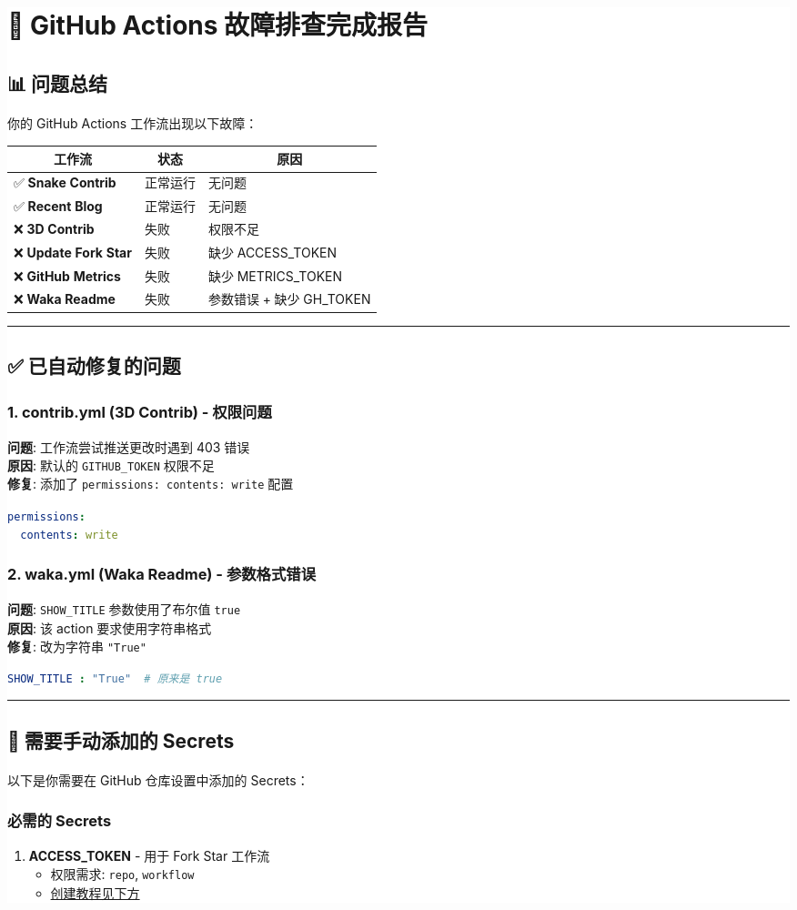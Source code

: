 # 🔧 GitHub Actions 故障排查完成报告

## 📊 问题总结

你的 GitHub Actions 工作流出现以下故障：

| 工作流 | 状态 | 原因 |
|--------|------|------|
| ✅ **Snake Contrib** | 正常运行 | 无问题 |
| ✅ **Recent Blog** | 正常运行 | 无问题 |
| ❌ **3D Contrib** | 失败 | 权限不足 |
| ❌ **Update Fork Star** | 失败 | 缺少 ACCESS_TOKEN |
| ❌ **GitHub Metrics** | 失败 | 缺少 METRICS_TOKEN |
| ❌ **Waka Readme** | 失败 | 参数错误 + 缺少 GH_TOKEN |

---

## ✅ 已自动修复的问题

### 1. contrib.yml (3D Contrib) - 权限问题
**问题**: 工作流尝试推送更改时遇到 403 错误  
**原因**: 默认的 `GITHUB_TOKEN` 权限不足  
**修复**: 添加了 `permissions: contents: write` 配置

```yaml
permissions:
  contents: write
```

### 2. waka.yml (Waka Readme) - 参数格式错误
**问题**: `SHOW_TITLE` 参数使用了布尔值 `true`  
**原因**: 该 action 要求使用字符串格式  
**修复**: 改为字符串 `"True"`

```yaml
SHOW_TITLE : "True"  # 原来是 true
```

---

## 🔑 需要手动添加的 Secrets

以下是你需要在 GitHub 仓库设置中添加的 Secrets：

### 必需的 Secrets

1. **ACCESS_TOKEN** - 用于 Fork Star 工作流
   - 权限需求: `repo`, `workflow`
   - [创建教程见下方](#如何创建-personal-access-token)
